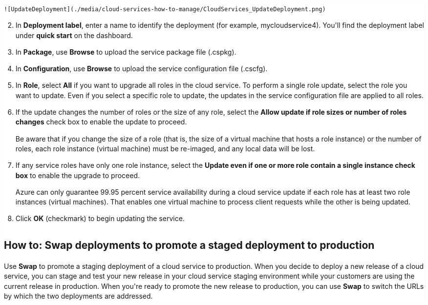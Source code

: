    ![UpdateDeployment](./media/cloud-services-how-to-manage/CloudServices_UpdateDeployment.png)
2. In **Deployment label**, enter a name to identify the deployment (for example, mycloudservice4). You'll find the deployment label under **quick start** on the dashboard.
3. In **Package**, use **Browse** to upload the service package file (.cspkg).
4. In **Configuration**, use **Browse** to upload the service configuration file (.cscfg).
5. In **Role**, select **All** if you want to upgrade all roles in the cloud service. To perform a single role update, select the role you want to update. Even if you select a specific role to update, the updates in the service configuration file are applied to all roles.
6. If the update changes the number of roles or the size of any role, select the **Allow update if role sizes or number of roles changes** check box to enable the update to proceed. 
   
    Be aware that if you change the size of a role (that is, the size of a virtual machine that hosts a role instance) or the number of roles, each role instance (virtual machine) must be re-imaged, and any local data will be lost.
7. If any service roles have only one role instance, select the **Update even if one or more role contain a single instance check box** to enable the upgrade to proceed. 
   
    Azure can only guarantee 99.95 percent service availability during a cloud service update if each role has at least two role instances (virtual machines). That enables one virtual machine to process client requests while the other is being updated.
8. Click **OK** (checkmark) to begin updating the service.

## How to: Swap deployments to promote a staged deployment to production
Use **Swap** to promote a staging deployment of a cloud service to production. When you decide to deploy a new release of a cloud service, you can stage and test your new release in your cloud service staging environment while your customers are using the current release in production. When you're ready to promote the new release to production, you can use **Swap** to switch the URLs by which the two deployments are addressed. 
